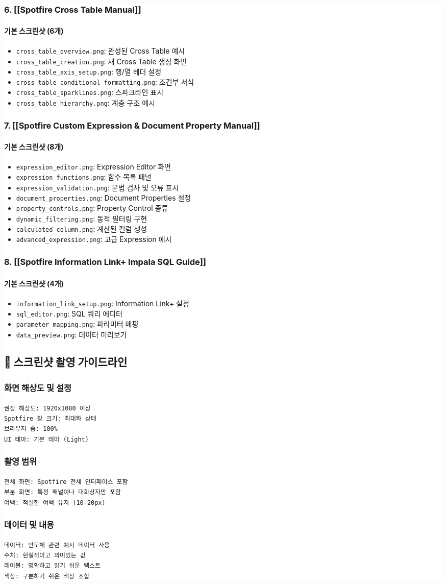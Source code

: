 ### 6. [[Spotfire Cross Table Manual]]
#### 기본 스크린샷 (6개)
- `cross_table_overview.png`: 완성된 Cross Table 예시
- `cross_table_creation.png`: 새 Cross Table 생성 화면
- `cross_table_axis_setup.png`: 행/열 헤더 설정
- `cross_table_conditional_formatting.png`: 조건부 서식
- `cross_table_sparklines.png`: 스파크라인 표시
- `cross_table_hierarchy.png`: 계층 구조 예시

### 7. [[Spotfire Custom Expression & Document Property Manual]]
#### 기본 스크린샷 (8개)
- `expression_editor.png`: Expression Editor 화면
- `expression_functions.png`: 함수 목록 패널
- `expression_validation.png`: 문법 검사 및 오류 표시
- `document_properties.png`: Document Properties 설정
- `property_controls.png`: Property Control 종류
- `dynamic_filtering.png`: 동적 필터링 구현
- `calculated_column.png`: 계산된 컬럼 생성
- `advanced_expression.png`: 고급 Expression 예시

### 8. [[Spotfire Information Link+ Impala SQL Guide]]
#### 기본 스크린샷 (4개)
- `information_link_setup.png`: Information Link+ 설정
- `sql_editor.png`: SQL 쿼리 에디터
- `parameter_mapping.png`: 파라미터 매핑
- `data_preview.png`: 데이터 미리보기

## 📐 스크린샷 촬영 가이드라인

### 화면 해상도 및 설정
```
권장 해상도: 1920x1080 이상
Spotfire 창 크기: 최대화 상태
브라우저 줌: 100%
UI 테마: 기본 테마 (Light)
```

### 촬영 범위
```
전체 화면: Spotfire 전체 인터페이스 포함
부분 화면: 특정 패널이나 대화상자만 포함
여백: 적절한 여백 유지 (10-20px)
```

### 데이터 및 내용
```
데이터: 반도체 관련 예시 데이터 사용
수치: 현실적이고 의미있는 값
레이블: 명확하고 읽기 쉬운 텍스트
색상: 구분하기 쉬운 색상 조합
```
